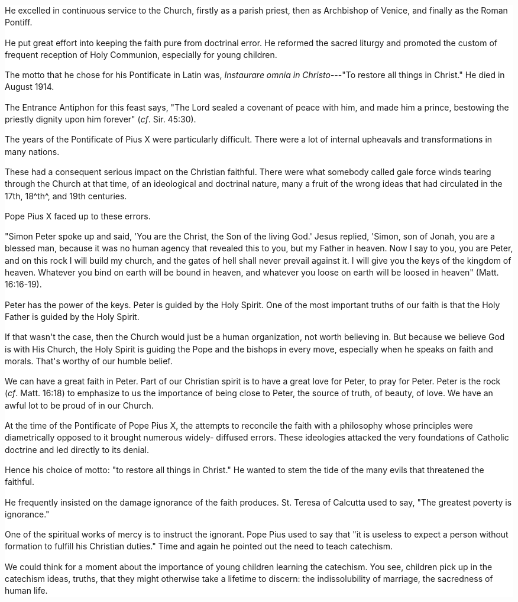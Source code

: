 He excelled in continuous service to the Church, firstly as a parish priest, then as Archbishop of Venice, and finally as the Roman Pontiff.

He put great effort into keeping the faith pure from doctrinal error. He reformed the sacred liturgy and promoted the custom of frequent reception of Holy Communion, especially for young children.

The motto that he chose for his Pontificate in Latin was, *Instaurare omnia in Christo*---"To restore all things in Christ." He died in August 1914.

The Entrance Antiphon for this feast says, "The Lord sealed a covenant of peace with him, and made him a prince, bestowing the priestly dignity upon him forever" (*cf*. Sir. 45:30).

The years of the Pontificate of Pius X were particularly difficult. There were a lot of internal upheavals and transformations in many nations.

These had a consequent serious impact on the Christian faithful. There were what somebody called gale force winds tearing through the Church at that time, of an ideological and doctrinal nature, many a fruit of the wrong ideas that had circulated in the 17th, 18^th^, and 19th centuries.

Pope Pius X faced up to these errors.

"Simon Peter spoke up and said, 'You are the Christ, the Son of the living God.' Jesus replied, 'Simon, son of Jonah, you are a blessed man, because it was no human agency that revealed this to you, but my Father in heaven. Now I say to you, you are Peter, and on this rock I will build my church, and the gates of hell shall never prevail against it. I will give you the keys of the kingdom of heaven. Whatever you bind on earth will be bound in heaven, and whatever you loose on earth will be loosed in heaven" (Matt. 16:16-19).

Peter has the power of the keys. Peter is guided by the Holy Spirit. One of the most important truths of our faith is that the Holy Father is guided by the Holy Spirit.

If that wasn't the case, then the Church would just be a human organization, not worth believing in. But because we believe God is with His Church, the Holy Spirit is guiding the Pope and the bishops in every move, especially when he speaks on faith and morals. That's worthy of our humble belief.

We can have a great faith in Peter. Part of our Christian spirit is to have a great love for Peter, to pray for Peter. Peter is the rock (*cf*. Matt. 16:18) to emphasize to us the importance of being close to Peter, the source of truth, of beauty, of love. We have an awful lot to be proud of in our Church.

At the time of the Pontificate of Pope Pius X, the attempts to reconcile the faith with a philosophy whose principles were diametrically opposed to it brought numerous widely- diffused errors. These ideologies attacked the very foundations of Catholic doctrine and led directly to its denial.

Hence his choice of motto: "to restore all things in Christ." He wanted to stem the tide of the many evils that threatened the faithful.

He frequently insisted on the damage ignorance of the faith produces. St. Teresa of Calcutta used to say, "The greatest poverty is ignorance."

One of the spiritual works of mercy is to instruct the ignorant. Pope Pius used to say that "it is useless to expect a person without formation to fulfill his Christian duties." Time and again he pointed out the need to teach catechism.

We could think for a moment about the importance of young children learning the catechism. You see, children pick up in the catechism ideas, truths, that they might otherwise take a lifetime to discern: the indissolubility of marriage, the sacredness of human life.
